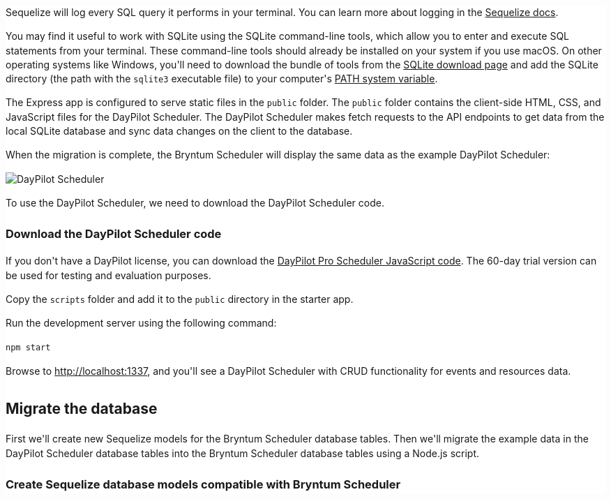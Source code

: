 Sequelize will log every SQL query it performs in your terminal. You can learn more about logging in the 
[Sequelize docs](https://sequelize.org/docs/v6/getting-started/#logging). 

You may find it useful to work with SQLite using the SQLite command-line tools, which allow you to enter 
and execute SQL statements from your terminal. These command-line tools should already be installed on 
your system if you use macOS. On other operating systems like Windows, you'll need to download the bundle 
of tools from the [SQLite download page](https://www.sqlite.org/download.html) and 
add the SQLite directory (the path with the `sqlite3` executable file) to your computer's 
[PATH system variable](https://www.java.com/en/download/help/path.html).

The Express app is configured to serve static files in the `public` folder. The `public` folder contains the 
client-side HTML, CSS, and JavaScript files for the DayPilot Scheduler. The DayPilot Scheduler makes fetch requests to 
the API endpoints to get data from the local SQLite database and sync data changes on the client to the database.

When the migration is complete, the Bryntum Scheduler will display the same data as the example DayPilot Scheduler:
 
![DayPilot Scheduler](data/Scheduler/images/migrate-from-daypilot/daypilot-scheduler.png)

To use the DayPilot Scheduler, we need to download the DayPilot Scheduler code.

### Download the DayPilot Scheduler code

If you don't have a DayPilot license, you can download the 
[DayPilot Pro Scheduler JavaScript code](https://javascript.daypilot.org/try/). The 60-day trial version can be used for 
testing and evaluation purposes. 

Copy the `scripts` folder and add it to the `public` directory in the starter app.

Run the development server using the following command:

```sh
npm start
```

Browse to [http://localhost:1337](http://localhost:1337), and you'll see a DayPilot Scheduler with CRUD functionality 
for events and resources data.

## Migrate the database

First we'll create new Sequelize models for the Bryntum Scheduler database tables. Then we'll migrate the example data 
in the DayPilot Scheduler database tables into the Bryntum Scheduler database tables using a Node.js script. 

### Create Sequelize database models compatible with Bryntum Scheduler
